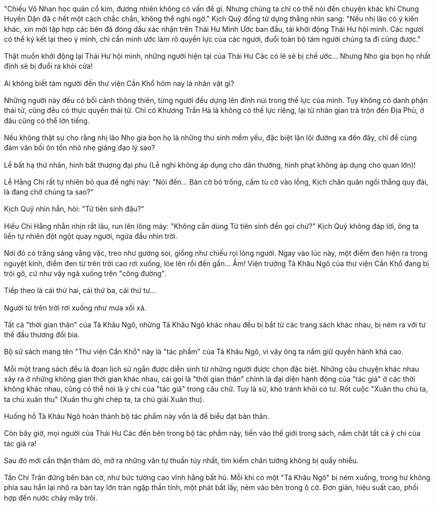 "Chiếu Vô Nhan học quán cổ kim, đương nhiên không có vấn đề gì. Nhưng chúng ta chỉ có thể nói đến chuyện khác khi Chung Huyền Dận đã c·hết một cách chắc chắn, không thể nghi ngờ." Kịch Quỹ đồng tử dựng thẳng nhìn sang: "Nếu nhị lão có ý kiến khác, xin mời tập hợp các bên đã đóng dấu xác nhận trên Thái Hư Minh Ước ban đầu, tái khởi động Thái Hư hội minh. Các ngươi có thể ký kết lại theo ý mình, chỉ cần minh ước làm rõ quyền lực của các ngươi, đuổi toàn bộ tám người chúng ta đi cũng được."

Thật muốn khởi động lại Thái Hư hội minh, những người hiện tại của Thái Hư Các có lẽ sẽ bị chế ước... Nhưng Nho gia bọn họ nhất định sẽ bị đuổi ra khỏi cửa!

Ai không biết tám người đến thư viện Cần Khổ hôm nay là nhân vật gì?

Những người này đều có bối cảnh thông thiên, từng người đều dựng lên đỉnh núi trong thế lực của mình. Tuy không có danh phận thái tử, cũng đều có thực quyền thái tử. Chỉ có Khương Trấn Hà là không có thế lực riêng, lại từ nhân gian trà trộn đến Địa Phủ, ở đâu cũng có thể lớn tiếng.

Nếu không thật sự cho rằng nhị lão Nho gia bọn họ là những thư sinh mềm yếu, đặc biệt lặn lội đường xa đến đây, chỉ để cùng đám vãn bối ôn tồn nhỏ nhẹ giảng đạo lý sao?

Lễ bất hạ thứ nhân, hình bất thượng đại phu (Lễ nghi không áp dụng cho dân thường, hình phạt không áp dụng cho quan lớn)!

Lễ Hằng Chi rất tự nhiên bỏ qua đề nghị này: "Nói đến... Bàn cờ bỏ trống, cầm tù cờ vào lồng, Kịch chân quân ngồi thẳng quy đài, là đang chờ chúng ta sao?"

Kịch Quỹ nhìn hắn, hỏi: "Tử tiên sinh đâu?"

Hiếu Chi Hằng nhẫn nhịn rất lâu, run lên lông mày: "Không cần dùng Tử tiên sinh đến gọi chứ?" Kịch Quỹ không đáp lời, ông ta liền tự nhiên đột ngột quay người, ngửa đầu nhìn trời.

Nơi đó có trăng sáng vằng vặc, treo như gương soi, giống như chiếu rọi lòng người. Ngay vào lúc này, một điểm đen hiện ra trong nguyệt kính, điểm đen từ trên trời cao rơi xuống, lóe lên rồi đến gần... Ầm! Viện trưởng Tả Khâu Ngô của thư viện Cần Khổ đang bị trói gô, cứ như vậy ngã xuống trên "công đường".

Tiếp theo là cái thứ hai, cái thứ ba, cái thứ tư...

Người từ trên trời rơi xuống như mưa xối xả.

Tất cả "thời gian thân" của Tả Khâu Ngô, những Tả Khâu Ngô khác nhau đều bị bắt từ các trang sách khác nhau, bị ném ra với tư thế đầu thương đối bia.

Bộ sử sách mang tên "Thư viện Cần Khổ" này là "tác phẩm" của Tả Khâu Ngô, vì vậy ông ta nắm giữ quyền hành khá cao.

Mỗi một trang sách đều là đoạn lịch sử ngắn được diễn sinh từ những người được chọn đặc biệt. Những câu chuyện khác nhau xảy ra ở những không gian thời gian khác nhau, cái gọi là "thời gian thân" chính là đại diện hành động của "tác giả" ở các thời không khác nhau, cũng có thể nói là ý chí của "tác giả" trong câu chữ. Tuy là sử, khó tránh khỏi có tư. Rốt cuộc "Xuân thu chú ta, ta chú xuân thu" (Xuân thu ghi chép ta, ta chú giải Xuân thu).

Huống hồ Tả Khâu Ngô hoàn thành bộ tác phẩm này vốn là để biểu đạt bản thân.

Còn bây giờ, mọi người của Thái Hư Các đến bên trong bộ tác phẩm này, tiến vào thế giới trong sách, nắm chặt tất cả ý chí của tác giả ra!

Sau đó mới cẩn thận thăm dò, mở ra những văn tự thuần túy nhất, tìm kiếm chân tướng không bị quấy nhiễu.

Tần Chí Trăn đứng bên bàn cờ, như bức tường cao vĩnh hằng bất hủ. Mỗi khi có một "Tả Khâu Ngô" bị ném xuống, trong hư không phía sau hắn lại nhô ra bàn tay lớn tràn ngập thần tính, một phát bắt lấy, ném vào bên trong ô cờ. Đơn giản, hiệu suất cao, phối hợp đến nước chảy mây trôi.
